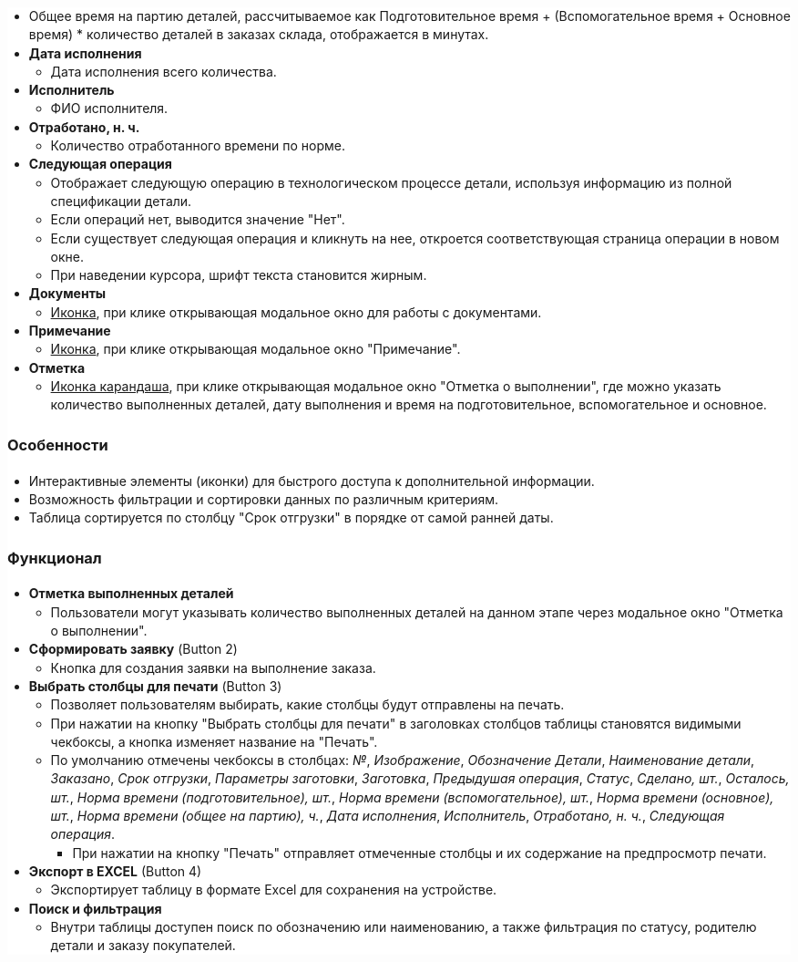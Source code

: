   - Общее время на партию деталей, рассчитываемое как Подготовительное время + (Вспомогательное время + Основное время) * количество деталей в заказах склада, отображается в минутах.
- **Дата исполнения**
  - Дата исполнения всего количества.
- **Исполнитель**
  - ФИО исполнителя.
- **Отработано, н. ч.**
  - Количество отработанного времени по норме.
- **Следующая операция**
  - Отображает следующую операцию в технологическом процессе детали, используя информацию из полной спецификации детали.
  - Если операций нет, выводится значение "Нет".
  - Если существует следующая операция и кликнуть на нее, откроется соответствующая страница операции в новом окне.
  - При наведении курсора, шрифт текста становится жирным.
- **Документы**
  - [Иконка](/img/plus.png), при клике открывающая модальное окно для работы с документами.
- **Примечание**
  - [Иконка](/img/plus.png), при клике открывающая модальное окно "Примечание".
- **Отметка**
  - [Иконка карандаша](\img\IconPencil.png), при клике открывающая модальное окно "Отметка о выполнении", где можно указать количество выполненных деталей, дату выполнения и время на подготовительное, вспомогательное и основное.

### Особенности
- Интерактивные элементы (иконки) для быстрого доступа к дополнительной информации.
- Возможность фильтрации и сортировки данных по различным критериям.
- Таблица сортируется по столбцу "Срок отгрузки" в порядке от самой ранней даты.

### Функционал
- **Отметка выполненных деталей**
  - Пользователи могут указывать количество выполненных деталей на данном этапе через модальное окно "Отметка о выполнении".
- **Сформировать заявку** (Button 2)
  - Кнопка для создания заявки на выполнение заказа.
- **Выбрать столбцы для печати** (Button 3)
  - Позволяет пользователям выбирать, какие столбцы будут отправлены на печать.
  - При нажатии на кнопку "Выбрать столбцы для печати" в заголовках столбцов таблицы становятся видимыми чекбоксы, а кнопка изменяет название на "Печать".
  - По умолчанию отмечены чекбоксы в столбцах: *№*, *Изображение*, *Обозначение Детали*, *Наименование детали*, *Заказано*, *Срок отгрузки*, *Параметры заготовки*, *Заготовка*, *Предыдушая операция*, *Статус*, *Сделано, шт.*, *Осталось, шт.*, *Норма времени (подготовительное), шт.*, *Норма времени (вспомогательное), шт.*, *Норма времени (основное), шт.*,  *Норма времени (общее на партию), ч.*, *Дата исполнения*, *Исполнитель*, *Отработано, н. ч.*, *Следующая операция*.
    - При нажатии на кнопку "Печать" отправляет отмеченные столбцы и их содержание на предпросмотр печати.
- **Экспорт в EXCEL** (Button 4)
  - Экспортирует таблицу в формате Excel для сохранения на устройстве.
- **Поиск и фильтрация**
  - Внутри таблицы доступен поиск по обозначению или наименованию, а также фильтрация по статусу, родителю детали и заказу покупателей.

